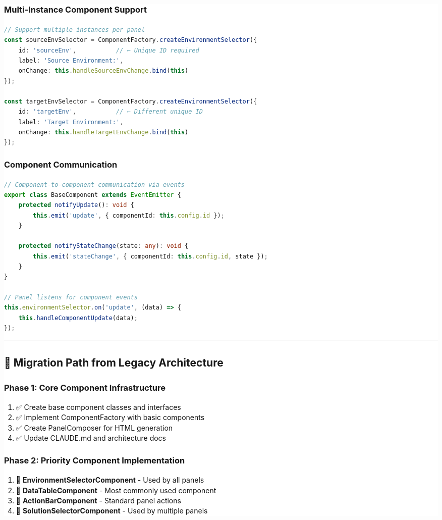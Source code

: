 ### **Multi-Instance Component Support**

```typescript
// Support multiple instances per panel
const sourceEnvSelector = ComponentFactory.createEnvironmentSelector({
    id: 'sourceEnv',           // ← Unique ID required
    label: 'Source Environment:',
    onChange: this.handleSourceEnvChange.bind(this)
});

const targetEnvSelector = ComponentFactory.createEnvironmentSelector({
    id: 'targetEnv',           // ← Different unique ID
    label: 'Target Environment:',  
    onChange: this.handleTargetEnvChange.bind(this)
});
```

### **Component Communication**

```typescript
// Component-to-component communication via events
export class BaseComponent extends EventEmitter {
    protected notifyUpdate(): void {
        this.emit('update', { componentId: this.config.id });
    }
    
    protected notifyStateChange(state: any): void {
        this.emit('stateChange', { componentId: this.config.id, state });
    }
}

// Panel listens for component events
this.environmentSelector.on('update', (data) => {
    this.handleComponentUpdate(data);
});
```

---

## 🚀 Migration Path from Legacy Architecture

### **Phase 1: Core Component Infrastructure**
1. ✅ Create base component classes and interfaces
2. ✅ Implement ComponentFactory with basic components
3. ✅ Create PanelComposer for HTML generation
4. ✅ Update CLAUDE.md and architecture docs

### **Phase 2: Priority Component Implementation**
1. 🔄 **EnvironmentSelectorComponent** - Used by all panels
2. 🔄 **DataTableComponent** - Most commonly used component
3. 🔄 **ActionBarComponent** - Standard panel actions
4. 🔄 **SolutionSelectorComponent** - Used by multiple panels
